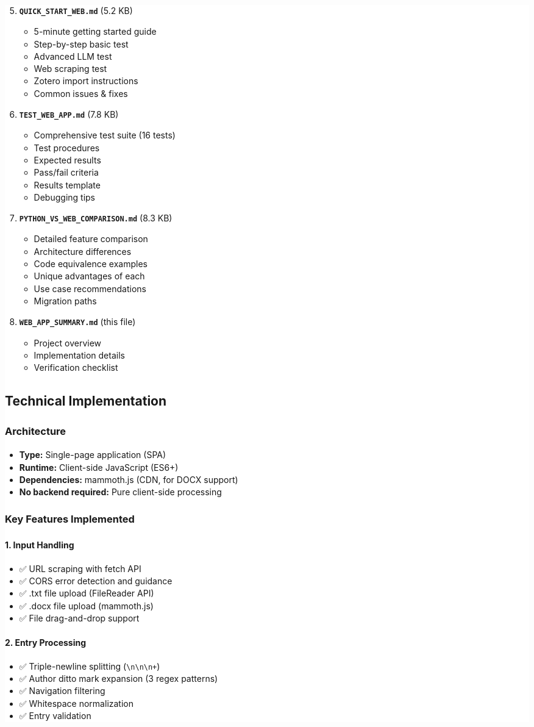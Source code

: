 5. **`QUICK_START_WEB.md`** (5.2 KB)
   - 5-minute getting started guide
   - Step-by-step basic test
   - Advanced LLM test
   - Web scraping test
   - Zotero import instructions
   - Common issues & fixes

6. **`TEST_WEB_APP.md`** (7.8 KB)
   - Comprehensive test suite (16 tests)
   - Test procedures
   - Expected results
   - Pass/fail criteria
   - Results template
   - Debugging tips

7. **`PYTHON_VS_WEB_COMPARISON.md`** (8.3 KB)
   - Detailed feature comparison
   - Architecture differences
   - Code equivalence examples
   - Unique advantages of each
   - Use case recommendations
   - Migration paths

8. **`WEB_APP_SUMMARY.md`** (this file)
   - Project overview
   - Implementation details
   - Verification checklist

## Technical Implementation

### Architecture
- **Type:** Single-page application (SPA)
- **Runtime:** Client-side JavaScript (ES6+)
- **Dependencies:** mammoth.js (CDN, for DOCX support)
- **No backend required:** Pure client-side processing

### Key Features Implemented

#### 1. Input Handling
- ✅ URL scraping with fetch API
- ✅ CORS error detection and guidance
- ✅ .txt file upload (FileReader API)
- ✅ .docx file upload (mammoth.js)
- ✅ File drag-and-drop support

#### 2. Entry Processing
- ✅ Triple-newline splitting (`\n\n\n+`)
- ✅ Author ditto mark expansion (3 regex patterns)
- ✅ Navigation filtering
- ✅ Whitespace normalization
- ✅ Entry validation
